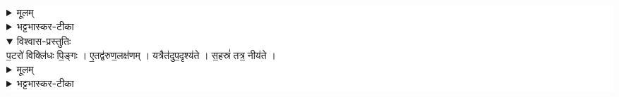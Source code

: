 <details><summary>मूलम्</summary></details>

<details><summary>भट्टभास्कर-टीका</summary></details>


<details open><summary>विश्वास-प्रस्तुतिः</summary>
प॒टरो॑ विक्लि॑धः पि॒ङ्गः ।  
ए॒तद्व॑रुण॒लक्ष॑णम् ।  
यत्रैत॑दुप॒दृश्य॑ते ।  
स॒हस्रं॑ तत्र॒ नीय॑ते ।  
</details>

<details><summary>मूलम्</summary></details>

<details><summary>भट्टभास्कर-टीका</summary>

अथ सप्तमी - **पटर इति** ॥ यदुक्तं "नाधिसत्वः प्रदृश्यते" इति तत्र हेतुरयमुच्यते । **पटरः** पटलः छादनचर्मपुटवान् । मत्वर्थीयो रः । **विक्लिधः** विविधक्लेदनशीलः । क्लिधेरिगुपदलक्षणके अन्त्यविकारश्छान्दसश्चतुर्थः । द्वितीयमेके वदन्ति । **पिङ्गः** पिङ्गलवर्णः **एतत् वरुणलक्षणं** वारकस्य छादनकर्तुः विकारात्मनो लक्षणं रूपम् । वरुणो लक्ष्यते येन तद्रूपं पटरत्वादीत्यर्थः । **यत्रैतत्** रूपम् **उपदृश्यते** प्रथमत उपलभ्यते ज्ञानसाधनेन विषयीक्रियते **तत्र** **सहस्रम्** अनेकं **नीयते** प्राप्यते ग्राहकेण । यद्वा - अनेकत्वं नीयते विषयः यथा द्वौ चन्द्रौ बहवः प्रदीपा इति । याथात्म्यं तु वस्तुनश्छाद्यते; एवमत्रापि कालात्मनो यद्वारकं रूपं संवत्सररूपं तदुपलब्ध्यपहृतचित्तानां युक्तमेव यत्संवत्सरात्मैवोपलभ्यते न त्वधिसत्व इति । कः पुनः कालस्य वारकात्मा विकारः ; उच्यते पटरः आदित्यादिगतिवैचित्र्यवान् । विक्लिधः विक्लेदनशीलः वर्षाहेमन्तावयव